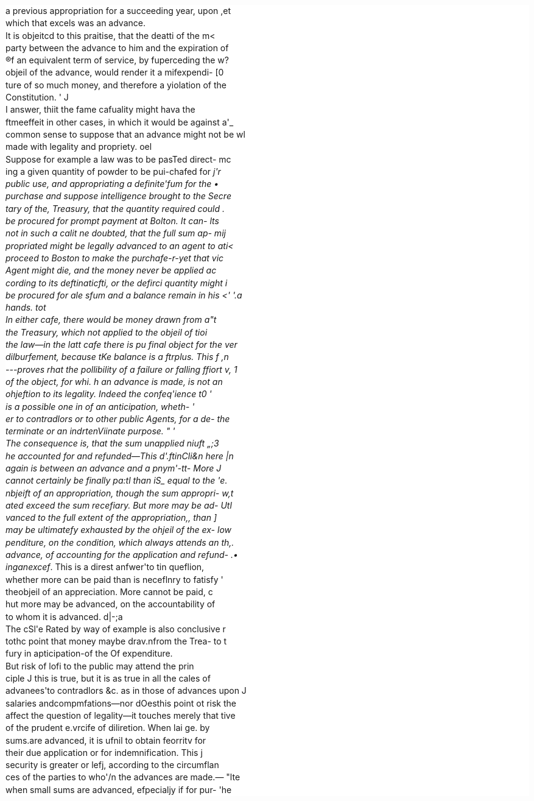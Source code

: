 a previous appropriation for a succeeding year, upon ,et  
which that excels was an advance.  
It is objeitcd to this praitise, that the deatti of the m&lt;  
party between the advance to him and the expiration of  
®f an equivalent term of service, by fuperceding the w?  
objeil of the advance, would render it a mifexpendi- [0  
ture of so much money, and therefore a yiolation of the  
Constitution. &#x27; J  
I answer, thiit the fame cafuality might hava the  
ftmeeffeit in other cases, in which it would be against a&#x27;_  
common sense to suppose that an advance might not be wl  
made with legality and propriety. oel  
Suppose for example a law was to be pasTed direct- mc  
ing a given quantity of powder to be pui-chafed for *j&#x27;r  
public use, and appropriating a definite&#x27;fum for the •  
purchase and suppose intelligence brought to the Secre­  
tary of the, Treasury, that the quantity required could .  
be procured for prompt payment at Bolton. It can- lts  
not in such a calit ne doubted, that the full sum ap- mij  
propriated might be legally advanced to an agent to ati&lt;  
proceed to Boston to make the purchafe-r-yet that vic  
Agent might die, and the money never be applied ac  
cording to its deftinaticfti, or the defirci quantity might i  
be procured for ale sfum and a balance remain in his &lt;&#x27; &#x27;.a  
hands. tot  
In either cafe, there would be money drawn from a&quot;t  
the Treasury, which not applied to the objeil of tioi  
the law—in the latt cafe there is pu final object for the ver  
dilburfement, because tKe balance is a ftrplus. This f ,n­  
---proves rhat the pollibility of a failure or falling ffiort v, 1  
of the object, for whi. h an advance is made, is not an  
ohjeftion to its legality. Indeed the confeq&#x27;ience t0 &#x27;  
is a possible one in of an anticipation, wheth- &#x27;  
er to contradlors or to other public Agents, for a de- the  
terminate or an indrtenViinate purpose. &quot; &#x27;  
The consequence is, that the sum unapplied niuft „;3  
he accounted for and refunded—This d&#x27;.ftinCli&amp;n here |n  
again is between an advance and a pnym&#x27;-tt- More J  
cannot certainly be finally pa:tl than iS_ equal to the &#x27;e.  
nbjeift of an appropriation, though the sum appropri- w,t  
ated exceed the sum recefiary. But more may be ad- Utl  
vanced to the full extent of the appropriation,, than ]  
may be ultimatefy exhausted by the ohjeil of the ex- low  
penditure, on the condition, which always attends an th,.  
advance, of accounting for the application and refund- .•  
inganexcef*. This is a direst anfwer&#x27;to tin queflion,  
whether more can be paid than is neceflnry to fatisfy &#x27;  
theobjeil of an appreciation. More cannot be paid, c  
hut more may be advanced, on the accountability of  
to whom it is advanced. d|-;a  
The cSl&#x27;e Rated by way of example is also conclusive r\
tothc point that money maybe drav.nfrom the Trea- to t  
fury in apticipation-of the Of expenditure.  
But risk of lofi to the public may attend the prin­  
ciple J this is true, but it is as true in all the cales of  
advanees&#x27;to contradlors &amp;c. as in those of advances upon J  
salaries andcompmfations—nor dOesthis point ot risk the  
affect the question of legality—it touches merely that tive  
of the prudent e.vrcife of diliretion. When lai ge. by  
sums.are advanced, it is ufnil to obtain feorritv for  
their due application or for indemnification. This j  
security is greater or lefj, according to the circumflan­  
ces of the parties to who&#x27;/n the advances are made.— &quot;lte  
when small sums are advanced, efpecialjy if for pur- &#x27;he  